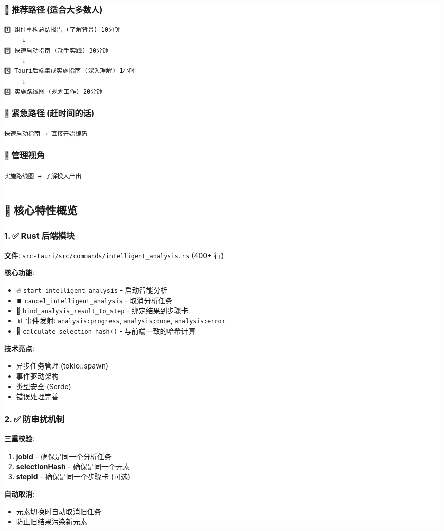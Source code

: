 ### 🥇 推荐路径 (适合大多数人)

```
1️⃣ 组件重构总结报告 (了解背景) 10分钟
     ↓
2️⃣ 快速启动指南 (动手实践) 30分钟
     ↓
3️⃣ Tauri后端集成实施指南 (深入理解) 1小时
     ↓
4️⃣ 实施路线图 (规划工作) 20分钟
```

### 🥈 紧急路径 (赶时间的话)

```
快速启动指南 → 直接开始编码
```

### 🥉 管理视角

```
实施路线图 → 了解投入产出
```

---

## 🎯 核心特性概览

### 1. ✅ Rust 后端模块

**文件**: `src-tauri/src/commands/intelligent_analysis.rs` (400+ 行)

**核心功能**:
- 🔥 `start_intelligent_analysis` - 启动智能分析
- ⏹️ `cancel_intelligent_analysis` - 取消分析任务
- 📌 `bind_analysis_result_to_step` - 绑定结果到步骤卡
- 📊 事件发射: `analysis:progress`, `analysis:done`, `analysis:error`
- 🔐 `calculate_selection_hash()` - 与前端一致的哈希计算

**技术亮点**:
- 异步任务管理 (tokio::spawn)
- 事件驱动架构
- 类型安全 (Serde)
- 错误处理完善

### 2. ✅ 防串扰机制

**三重校验**:
1. **jobId** - 确保是同一个分析任务
2. **selectionHash** - 确保是同一个元素
3. **stepId** - 确保是同一个步骤卡 (可选)

**自动取消**:
- 元素切换时自动取消旧任务
- 防止旧结果污染新元素
